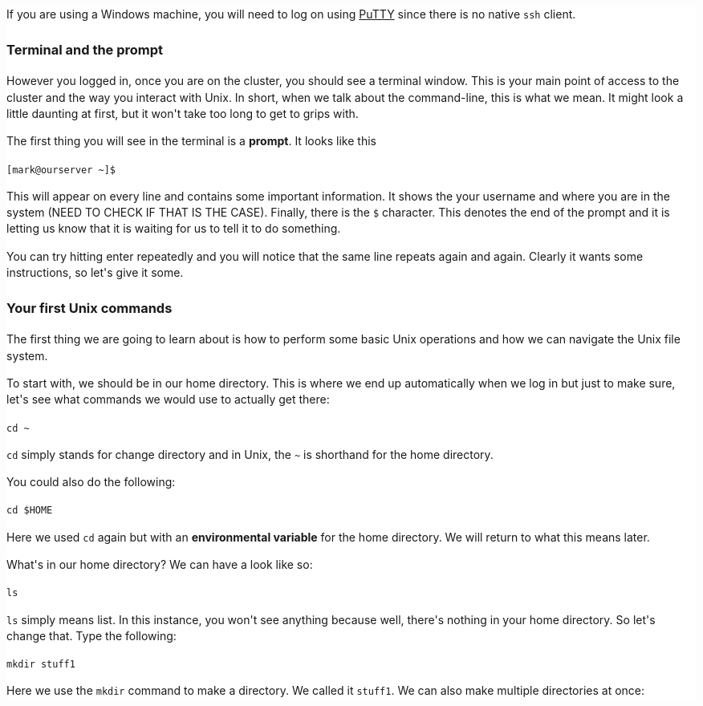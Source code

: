 If you are using a Windows machine, you will need to log on using [PuTTY](https://www.putty.org/) since there is no native `ssh` client.

### Terminal and the prompt

However you logged in, once you are on the cluster, you should see a terminal window. This is your main point of access to the cluster and the way you interact with Unix. In short, when we talk about the command-line, this is what we mean. It might look a little daunting at first, but it won't take too long to get to grips with.

The first thing you will see in the terminal is a **prompt**. It looks like this

```shell
[mark@ourserver ~]$
```
This will appear on every line and contains some important information. It shows the your username and where you are in the system (NEED TO CHECK IF THAT IS THE CASE). Finally, there is the `$` character. This denotes the end of the prompt and it is letting us know that it is waiting for us to tell it to do something.

You can try hitting enter repeatedly and you will notice that the same line repeats again and again. Clearly it wants some instructions, so let's give it some.

### Your first Unix commands

The first thing we are going to learn about is how to perform some basic Unix operations and how we can navigate the Unix file system.

To start with, we should be in our home directory. This is where we end up automatically when we log in but just to make sure, let's see what commands we would use to actually get there:

```shell
cd ~
```
`cd` simply stands for change directory and in Unix, the `~` is shorthand for the home directory.

You could also do the following:

```shell
cd $HOME
```
Here we used `cd` again but with an **environmental variable** for the home directory. We will return to what this means later.

What's in our home directory? We can have a look like so:

```shell
ls
```

`ls` simply means list. In this instance, you won't see anything because well, there's nothing in your home directory. So let's change that. Type the following:

```shell
mkdir stuff1
```
Here we use the `mkdir` command to make a directory. We called it `stuff1`. We can also make multiple directories at once:
